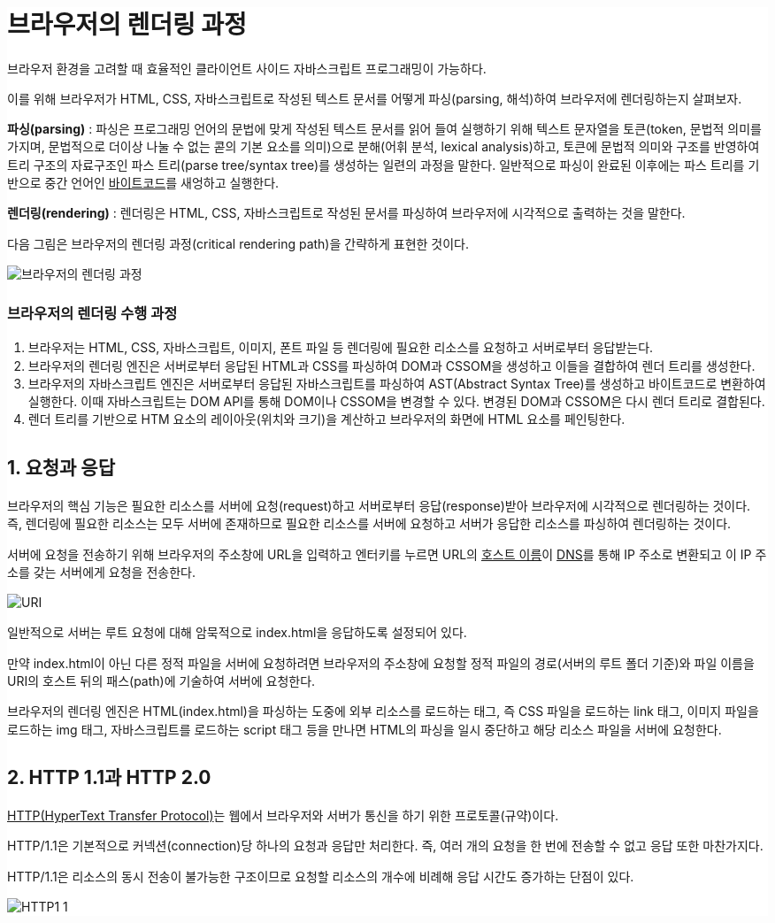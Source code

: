 # 브라우저의 렌더링 과정

브라우저 환경을 고려할 때 효율적인 클라이언트 사이드 자바스크립트 프로그래밍이 가능하다.

이를 위해 브라우저가 HTML, CSS, 자바스크립트로 작성된 텍스트 문서를 어떻게 파싱(parsing, 해석)하여 브라우저에 렌더링하는지 살펴보자.

**파싱(parsing)** : 파싱은 프로그래밍 언어의 문법에 맞게 작성된 텍스트 문서를 읽어 들여 실행하기 위해 텍스트 문자열을 토큰(token, 문법적 의미를 가지며, 문법적으로 더이상 나눌 수 없는 콛의 기본 요소를 의미)으로 분해(어휘 분석, lexical analysis)하고, 토큰에 문법적 의미와 구조를 반영하여 트리 구조의 자료구조인 파스 트리(parse tree/syntax tree)를 생성하는 일련의 과정을 말한다. 일반적으로 파싱이 완료된 이후에는 파스 트리를 기반으로 중간 언어인 [바이트코드](https://ko.wikipedia.org/wiki/%EB%B0%94%EC%9D%B4%ED%8A%B8%EC%BD%94%EB%93%9C)를 새엉하고 실행한다.

**렌더링(rendering)** : 렌더링은 HTML, CSS, 자바스크립트로 작성된 문서를 파싱하여 브라우저에 시각적으로 출력하는 것을 말한다.

다음 그림은 브라우저의 렌더링 과정(critical rendering path)을 간략하게 표현한 것이다.

![브라우저의 렌더링 과정](https://user-images.githubusercontent.com/67866773/102044500-41dce700-3e1a-11eb-863e-7c4cf002c7b8.PNG)

### 브라우저의 렌더링 수행 과정

1. 브라우저는 HTML, CSS, 자바스크립트, 이미지, 폰트 파일 등 렌더링에 필요한 리소스를 요청하고 서버로부터 응답받는다.
2. 브라우저의 렌더링 엔진은 서버로부터 응답된 HTML과 CSS를 파싱하여 DOM과 CSSOM을 생성하고 이들을 결합하여 렌더 트리를 생성한다.
3. 브라우저의 자바스크립트 엔진은 서버로부터 응답된 자바스크립트를 파싱하여 AST(Abstract Syntax Tree)를 생성하고 바이트코드로 변환하여 실행한다. 이때 자바스크립트는 DOM API를 통해 DOM이나 CSSOM을 변경할 수 있다. 변경된 DOM과 CSSOM은 다시 렌더 트리로 결합된다.
4. 렌더 트리를 기반으로 HTM 요소의 레이아웃(위치와 크기)을 계산하고 브라우저의 화면에 HTML 요소를 페인팅한다.

## 1. 요청과 응답

브라우저의 핵심 기능은 필요한 리소스를 서버에 요청(request)하고 서버로부터 응답(response)받아 브라우저에 시각적으로 렌더링하는 것이다. 즉, 렌더링에 필요한 리소스는 모두 서버에 존재하므로 필요한 리소스를 서버에 요청하고 서버가 응답한 리소스를 파싱하여 렌더링하는 것이다.

서버에 요청을 전송하기 위해 브라우저의 주소창에 URL을 입력하고 엔터키를 누르면 URL의 [호스트 이름](https://ko.wikipedia.org/wiki/%ED%98%B8%EC%8A%A4%ED%8A%B8%EB%AA%85)이 [DNS](https://ko.wikipedia.org/wiki/%EB%8F%84%EB%A9%94%EC%9D%B8_%EB%84%A4%EC%9E%84_%EC%8B%9C%EC%8A%A4%ED%85%9C)를 통해 IP 주소로 변환되고 이 IP 주소를 갖는 서버에게 요청을 전송한다.

![URI](https://user-images.githubusercontent.com/67866773/102044852-127aaa00-3e1b-11eb-8713-28649b55f50a.PNG)

일반적으로 서버는 루트 요청에 대해 암묵적으로 index.html을 응답하도록 설정되어 있다.

만약 index.html이 아닌 다른 정적 파일을 서버에 요청하려면 브라우저의 주소창에 요청할 정적 파일의 경로(서버의 루트 폴더 기준)와 파일 이름을 URI의 호스트 뒤의 패스(path)에 기술하여 서버에 요청한다.

브라우저의 렌더링 엔진은 HTML(index.html)을 파싱하는 도중에 외부 리소스를 로드하는 태그, 즉 CSS 파일을 로드하는 link 태그, 이미지 파일을 로드하는 img 태그, 자바스크립트를 로드하는 script 태그 등을 만나면 HTML의 파싱을 일시 중단하고 해당 리소스 파일을 서버에 요청한다.

## 2. HTTP 1.1과 HTTP 2.0

[HTTP(HyperText Transfer Protocol)](https://ko.wikipedia.org/wiki/HTTP)는 웹에서 브라우저와 서버가 통신을 하기 위한 프로토콜(규약)이다.

HTTP/1.1은 기본적으로 커넥션(connection)당 하나의 요청과 응답만 처리한다. 즉, 여러 개의 요청을 한 번에 전송할 수 없고 응답 또한 마찬가지다.

HTTP/1.1은 리소스의 동시 전송이 불가능한 구조이므로 요청할 리소스의 개수에 비례해 응답 시간도 증가하는 단점이 있다.

![HTTP1 1](https://user-images.githubusercontent.com/67866773/102045285-0511ef80-3e1c-11eb-8e3c-4ce6959d70aa.PNG)
